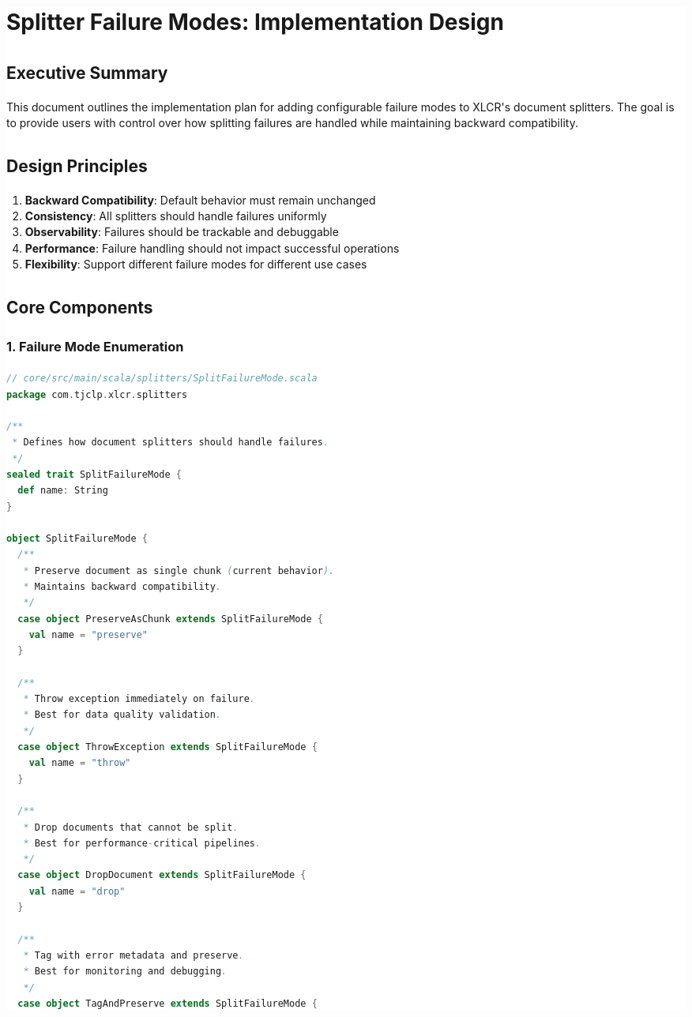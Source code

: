 # Splitter Failure Modes: Implementation Design

## Executive Summary

This document outlines the implementation plan for adding configurable failure modes to XLCR's document splitters. The goal is to provide users with control over how splitting failures are handled while maintaining backward compatibility.

## Design Principles

1. **Backward Compatibility**: Default behavior must remain unchanged
2. **Consistency**: All splitters should handle failures uniformly
3. **Observability**: Failures should be trackable and debuggable
4. **Performance**: Failure handling should not impact successful operations
5. **Flexibility**: Support different failure modes for different use cases

## Core Components

### 1. Failure Mode Enumeration

```scala
// core/src/main/scala/splitters/SplitFailureMode.scala
package com.tjclp.xlcr.splitters

/**
 * Defines how document splitters should handle failures.
 */
sealed trait SplitFailureMode {
  def name: String
}

object SplitFailureMode {
  /**
   * Preserve document as single chunk (current behavior).
   * Maintains backward compatibility.
   */
  case object PreserveAsChunk extends SplitFailureMode {
    val name = "preserve"
  }
  
  /**
   * Throw exception immediately on failure.
   * Best for data quality validation.
   */
  case object ThrowException extends SplitFailureMode {
    val name = "throw"
  }
  
  /**
   * Drop documents that cannot be split.
   * Best for performance-critical pipelines.
   */
  case object DropDocument extends SplitFailureMode {
    val name = "drop"
  }
  
  /**
   * Tag with error metadata and preserve.
   * Best for monitoring and debugging.
   */
  case object TagAndPreserve extends SplitFailureMode {
```